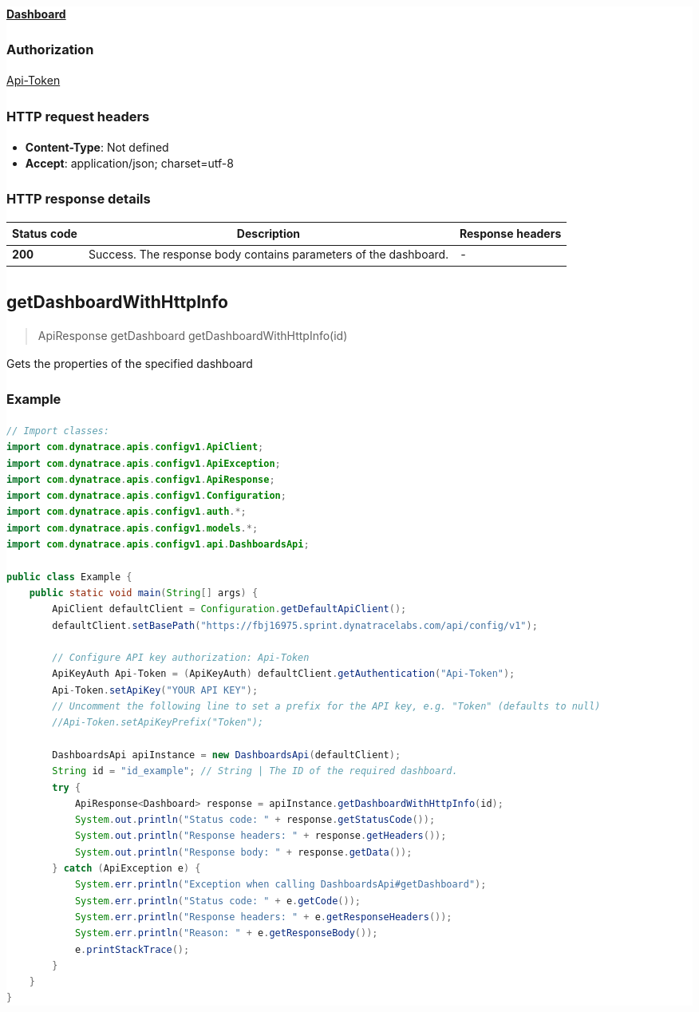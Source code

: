 [**Dashboard**](Dashboard.md)


### Authorization

[Api-Token](../README.md#Api-Token)

### HTTP request headers

- **Content-Type**: Not defined
- **Accept**: application/json; charset=utf-8

### HTTP response details
| Status code | Description | Response headers |
|-------------|-------------|------------------|
| **200** | Success. The response body contains parameters of the dashboard. |  -  |

## getDashboardWithHttpInfo

> ApiResponse<Dashboard> getDashboard getDashboardWithHttpInfo(id)

Gets the properties of the specified dashboard

### Example

```java
// Import classes:
import com.dynatrace.apis.configv1.ApiClient;
import com.dynatrace.apis.configv1.ApiException;
import com.dynatrace.apis.configv1.ApiResponse;
import com.dynatrace.apis.configv1.Configuration;
import com.dynatrace.apis.configv1.auth.*;
import com.dynatrace.apis.configv1.models.*;
import com.dynatrace.apis.configv1.api.DashboardsApi;

public class Example {
    public static void main(String[] args) {
        ApiClient defaultClient = Configuration.getDefaultApiClient();
        defaultClient.setBasePath("https://fbj16975.sprint.dynatracelabs.com/api/config/v1");
        
        // Configure API key authorization: Api-Token
        ApiKeyAuth Api-Token = (ApiKeyAuth) defaultClient.getAuthentication("Api-Token");
        Api-Token.setApiKey("YOUR API KEY");
        // Uncomment the following line to set a prefix for the API key, e.g. "Token" (defaults to null)
        //Api-Token.setApiKeyPrefix("Token");

        DashboardsApi apiInstance = new DashboardsApi(defaultClient);
        String id = "id_example"; // String | The ID of the required dashboard.
        try {
            ApiResponse<Dashboard> response = apiInstance.getDashboardWithHttpInfo(id);
            System.out.println("Status code: " + response.getStatusCode());
            System.out.println("Response headers: " + response.getHeaders());
            System.out.println("Response body: " + response.getData());
        } catch (ApiException e) {
            System.err.println("Exception when calling DashboardsApi#getDashboard");
            System.err.println("Status code: " + e.getCode());
            System.err.println("Response headers: " + e.getResponseHeaders());
            System.err.println("Reason: " + e.getResponseBody());
            e.printStackTrace();
        }
    }
}
```
